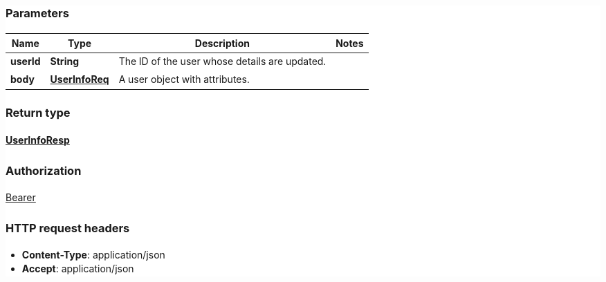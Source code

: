 ### Parameters

Name | Type | Description  | Notes
------------- | ------------- | ------------- | -------------
 **userId** | **String**| The ID of the user whose details are updated. | 
 **body** | [**UserInfoReq**](UserInfoReq.md)| A user object with attributes. | 

### Return type

[**UserInfoResp**](UserInfoResp.md)

### Authorization

[Bearer](../README.md#Bearer)

### HTTP request headers

 - **Content-Type**: application/json
 - **Accept**: application/json

